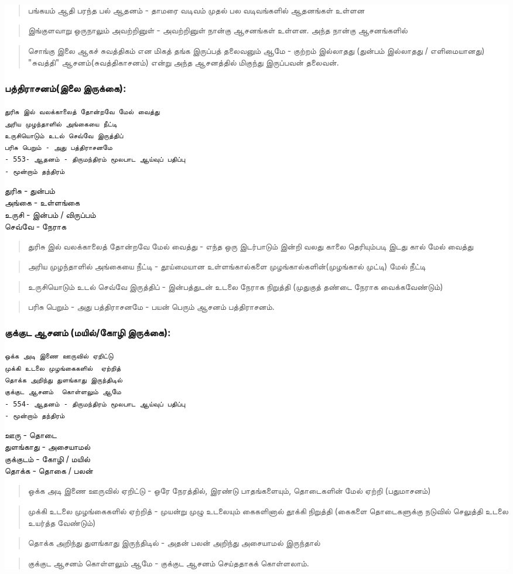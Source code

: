 > பங்கயம் ஆதி பரந்த பல் ஆதனம் - தாமரை வடிவம் முதல் பல வடிவங்களில் ஆதனங்கள் உள்ளன

> இங்குளவாறு ஒருநாலும் அவற்றினுள் - அவற்றினுள் நான்கு ஆசனங்கள் உள்ளன. அந்த நான்கு ஆசனங்களில் 

> சொங்கு இலை ஆகச் சுவத்திகம் என மிகத் தங்க இருப்பத் தலைவனும் ஆமே - குற்றம் இல்லாதது (துன்பம் இல்லாதது / எளிமையானது) "சுவத்தி" ஆசனம்(சுவத்திகாசனம்) என்று அந்த ஆசனத்தில் மிகுந்து இருப்பவன் தலைவன்.

### பத்திராசனம்(இலை இருக்கை):
```
துரிசு இல் வலக்காலைத் தோன்றவே மேல் வைத்து
அரிய முழந்தாளில் அங்கையை நீட்டி
உருசியொடும் உடல் செவ்வே இருத்திப்
பரிசு பெறும் - அது பத்திராசனமே
- 553- ஆதனம் - திருமந்திரம் மூலபாட ஆய்வுப் பதிப்பு 
- மூன்றாம் தந்திரம்
```
துரிசு - துன்பம்  
அங்கை - உள்ளங்கை  
உருசி - இன்பம் / விருப்பம்   
செவ்வே - நேராக  

> துரிசு இல் வலக்காலைத் தோன்றவே மேல் வைத்து - எந்த ஒரு இடர்பாடும் இன்றி வலது காலை தெரியும்படி இடது கால் மேல் வைத்து

> அரிய முழந்தாளில் அங்கையை நீட்டி - தூய்மையான உள்ளங்கால்களை முழங்கால்களின்(முழங்கால் முட்டி) மேல் நீட்டி

> உருசியொடும் உடல் செவ்வே இருத்திப் - இன்பத்துடன் உடலை நேராக நிறுத்தி (முதுகுத் தண்டை நேராக வைக்கவேண்டும்) 

> பரிசு பெறும் - அது பத்திராசனமே - பயன் பெரும் ஆசனம் பத்திராசனம்.

### குக்குட ஆசனம் (மயில்/கோழி இருக்கை):
```
ஒக்க அடி இணை ஊருவில் ஏறிட்டு
முக்கி உடலை முழங்கைகளில்  ஏற்றித்
தொக்க அறிந்து துளங்காது இருந்திடில் 
குக்குட ஆசனம்  கொள்ளலும் ஆமே
- 554- ஆதனம் - திருமந்திரம் மூலபாட ஆய்வுப் பதிப்பு 
- மூன்றாம் தந்திரம்
```
ஊரு - தொடை   
துளங்காது - அசையாமல்   
குக்குடம் - கோழி / மயில்  
தொக்க - தொகை / பலன்  

> ஒக்க அடி இணை ஊருவில் ஏறிட்டு - ஒரே நேரத்தில், இரண்டு பாதங்களையும், தொடைகளின் மேல் ஏற்றி (பதுமாசனம்)

> முக்கி உடலை முழங்கைகளில்  ஏற்றித் - முயன்று முழு உடலையும் கைகளினால் தூக்கி நிறுத்தி (கைகளை தொடைகளுக்கு நடுவில் செலுத்தி உடலை உயர்த்த வேண்டும்)

> தொக்க அறிந்து துளங்காது இருந்திடில் - அதன் பலன் அறிந்து அசையாமல் இருந்தால்

> குக்குட ஆசனம்  கொள்ளலும் ஆமே - குக்குட ஆசனம் செய்ததாகக் கொள்ளலாம்.
